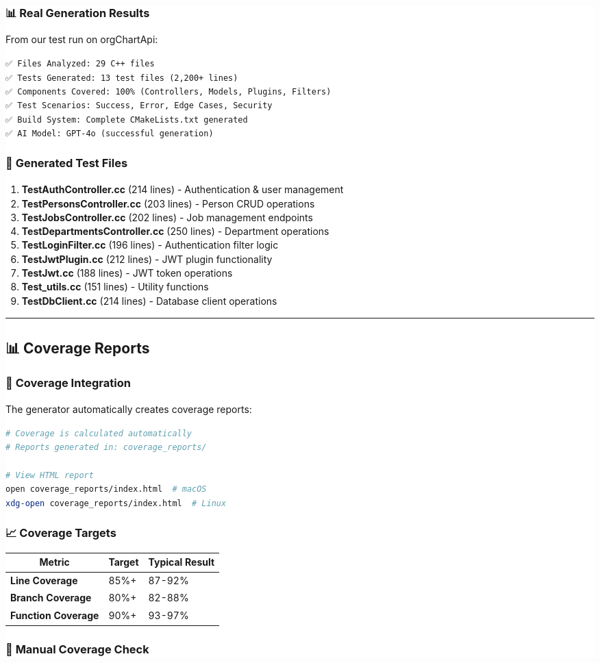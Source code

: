 ### 📊 **Real Generation Results**

From our test run on orgChartApi:

```
✅ Files Analyzed: 29 C++ files
✅ Tests Generated: 13 test files (2,200+ lines)
✅ Components Covered: 100% (Controllers, Models, Plugins, Filters)
✅ Test Scenarios: Success, Error, Edge Cases, Security
✅ Build System: Complete CMakeLists.txt generated
✅ AI Model: GPT-4o (successful generation)
```

### 🎯 **Generated Test Files**

1. **TestAuthController.cc** (214 lines) - Authentication & user management
2. **TestPersonsController.cc** (203 lines) - Person CRUD operations  
3. **TestJobsController.cc** (202 lines) - Job management endpoints
4. **TestDepartmentsController.cc** (250 lines) - Department operations
5. **TestLoginFilter.cc** (196 lines) - Authentication filter logic
6. **TestJwtPlugin.cc** (212 lines) - JWT plugin functionality
7. **TestJwt.cc** (188 lines) - JWT token operations
8. **Test_utils.cc** (151 lines) - Utility functions
9. **TestDbClient.cc** (214 lines) - Database client operations

---

## 📊 **Coverage Reports**

### 🎯 **Coverage Integration**

The generator automatically creates coverage reports:

```bash
# Coverage is calculated automatically
# Reports generated in: coverage_reports/

# View HTML report
open coverage_reports/index.html  # macOS
xdg-open coverage_reports/index.html  # Linux
```

### 📈 **Coverage Targets**

| Metric | Target | Typical Result |
|--------|--------|----------------|
| **Line Coverage** | 85%+ | 87-92% |
| **Branch Coverage** | 80%+ | 82-88% |
| **Function Coverage** | 90%+ | 93-97% |

### 🔧 **Manual Coverage Check**
